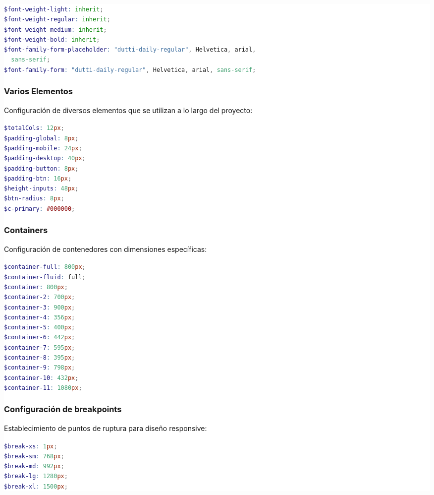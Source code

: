 ```scss
$font-weight-light: inherit;
$font-weight-regular: inherit;
$font-weight-medium: inherit;
$font-weight-bold: inherit;
$font-family-form-placeholder: "dutti-daily-regular", Helvetica, arial,
  sans-serif;
$font-family-form: "dutti-daily-regular", Helvetica, arial, sans-serif;
```

### Varios Elementos

Configuración de diversos elementos que se utilizan a lo largo del proyecto:

```scss
$totalCols: 12px;
$padding-global: 8px;
$padding-mobile: 24px;
$padding-desktop: 40px;
$padding-button: 8px;
$padding-btn: 16px;
$height-inputs: 48px;
$btn-radius: 8px;
$c-primary: #000000;
```

### Containers

Configuración de contenedores con dimensiones específicas:

```scss
$container-full: 800px;
$container-fluid: full;
$container: 800px;
$container-2: 700px;
$container-3: 900px;
$container-4: 356px;
$container-5: 400px;
$container-6: 442px;
$container-7: 595px;
$container-8: 395px;
$container-9: 798px;
$container-10: 432px;
$container-11: 1080px;
```

### Configuración de breakpoints

Establecimiento de puntos de ruptura para diseño responsive:

```scss
$break-xs: 1px;
$break-sm: 768px;
$break-md: 992px;
$break-lg: 1280px;
$break-xl: 1500px;
```
